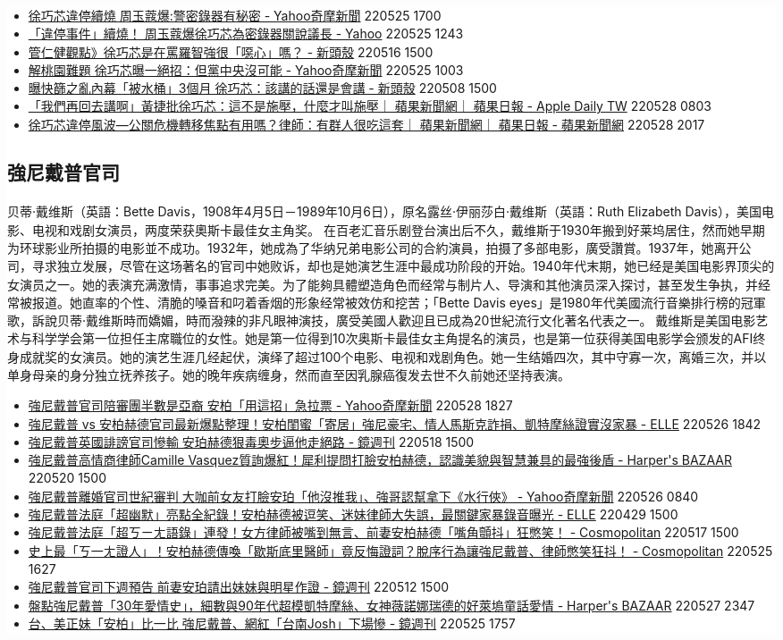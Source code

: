 - [徐巧芯違停續燒 周玉蔻爆:警密錄器有秘密 - Yahoo奇摩新聞](https://tw.news.yahoo.com/%E5%BE%90%E5%B7%A7%E8%8A%AF%E9%81%95%E5%81%9C%E7%BA%8C%E7%87%92-%E5%91%A8%E7%8E%89%E8%94%BB%E7%88%86-%E8%AD%A6%E5%AF%86%E9%8C%84%E5%99%A8%E6%9C%89%E7%A7%98%E5%AF%86-090003325.html "徐巧芯違停續燒 周玉蔻爆:警密錄器有秘密 - Yahoo奇摩新聞") 220525 1700
- [「違停事件」續燒！ 周玉蔻爆徐巧芯為密錄器關說議長 - Yahoo](https://tw.tv.yahoo.com/%E9%81%95%E5%81%9C%E4%BA%8B%E4%BB%B6-%E7%BA%8C%E7%87%92-%E5%91%A8%E7%8E%89%E8%94%BB%E7%88%86%E5%BE%90%E5%B7%A7%E8%8A%AF%E7%82%BA%E5%AF%86%E9%8C%84%E5%99%A8%E9%97%9C%E8%AA%AA%E8%AD%B0%E9%95%B7-110003479.html "「違停事件」續燒！ 周玉蔻爆徐巧芯為密錄器關說議長 - Yahoo") 220525 1243
- [管仁健觀點》徐巧芯是在罵羅智強很「噁心」嗎？ - 新頭殼](https://newtalk.tw/news/view/2022-05-16/755851 "管仁健觀點》徐巧芯是在罵羅智強很「噁心」嗎？ - 新頭殼") 220516 1500
- [解桃園難題 徐巧芯曝一絕招：但黨中央沒可能 - Yahoo奇摩新聞](https://tw.news.yahoo.com/%E8%A7%A3%E6%A1%83%E5%9C%92%E9%9B%A3%E9%A1%8C-%E5%BE%90%E5%B7%A7%E8%8A%AF%E6%9B%9D-%E7%B5%95%E6%8B%9B-%E4%BD%86%E9%BB%A8%E4%B8%AD%E5%A4%AE%E6%B2%92%E5%8F%AF%E8%83%BD-015214280.html "解桃園難題 徐巧芯曝一絕招：但黨中央沒可能 - Yahoo奇摩新聞") 220525 1003
- [曝快篩之亂內幕「被水桶」3個月 徐巧芯：該講的話還是會講 - 新頭殼](https://newtalk.tw/news/view/2022-05-08/751457 "曝快篩之亂內幕「被水桶」3個月 徐巧芯：該講的話還是會講 - 新頭殼") 220508 1500
- [「我們再回去講啊」黃捷批徐巧芯：這不是施壓，什麼才叫施壓｜ 蘋果新聞網｜ 蘋果日報 - Apple Daily TW](https://www.appledaily.com.tw/politics/20220528/23HDX6BJWNAKVHUN4OXRHUCE5A/ "「我們再回去講啊」黃捷批徐巧芯：這不是施壓，什麼才叫施壓｜ 蘋果新聞網｜ 蘋果日報 - Apple Daily TW") 220528 0803
- [徐巧芯違停風波—公關危機轉移焦點有用嗎？律師：有群人很吃這套｜ 蘋果新聞網｜ 蘋果日報 - 蘋果新聞網](https://tw.appledaily.com/forum/20220528/NJD362G5SRCTVP6YAJU4IN3G6Y/ "徐巧芯違停風波—公關危機轉移焦點有用嗎？律師：有群人很吃這套｜ 蘋果新聞網｜ 蘋果日報 - 蘋果新聞網") 220528 2017

## 強尼戴普官司

贝蒂·戴维斯（英語：Bette Davis，1908年4月5日－1989年10月6日），原名露丝·伊丽莎白·戴维斯（英語：Ruth Elizabeth Davis），美国电影、电视和戏剧女演员，两度荣获奧斯卡最佳女主角奖。
在百老汇音乐剧登台演出后不久，戴维斯于1930年搬到好莱坞居住，然而她早期为环球影业所拍摄的电影並不成功。1932年，她成為了华纳兄弟电影公司的合約演員，拍摄了多部电影，廣受讚賞。1937年，她离开公司，寻求独立发展，尽管在这场著名的官司中她败诉，却也是她演艺生涯中最成功阶段的开始。1940年代末期，她已经是美国电影界顶尖的女演员之一。她的表演充满激情，事事追求完美。为了能夠具體塑造角色而经常与制片人、导演和其他演员深入探讨，甚至发生争执，并经常被报道。她直率的个性、清脆的嗓音和叼着香烟的形象经常被效仿和挖苦；「Bette Davis eyes」是1980年代美國流行音樂排行榜的冠軍歌，訴說贝蒂·戴维斯時而嬌媚，時而潑辣的非凡眼神演技，廣受美國人歡迎且已成為20世紀流行文化著名代表之一。
戴维斯是美国电影艺术与科学学会第一位担任主席職位的女性。她是第一位得到10次奥斯卡最佳女主角提名的演员，也是第一位获得美国电影学会颁发的AFI终身成就奖的女演员。她的演艺生涯几经起伏，演绎了超过100个电影、电视和戏剧角色。她一生结婚四次，其中守寡一次，离婚三次，并以单身母亲的身分独立抚养孩子。她的晚年疾病缠身，然而直至因乳腺癌復发去世不久前她还坚持表演。
- [強尼戴普官司陪審團半數是亞裔 安柏「用這招」急拉票 - Yahoo奇摩新聞](https://tw.news.yahoo.com/%E5%BC%B7%E5%B0%BC%E6%88%B4%E6%99%AE%E5%AE%98%E5%8F%B8%E9%99%AA%E5%AF%A9%E5%9C%98%E5%8D%8A%E6%95%B8%E6%98%AF%E4%BA%9E%E8%A3%94-%E5%AE%89%E6%9F%8F-%E7%94%A8%E9%80%99%E6%8B%9B-%E6%80%A5%E6%8B%89%E7%A5%A8-102730045.html "強尼戴普官司陪審團半數是亞裔 安柏「用這招」急拉票 - Yahoo奇摩新聞") 220528 1827
- [強尼戴普 vs 安柏赫德官司最新爆點整理！安柏閨蜜「寄居」強尼豪宅、情人馬斯克詐捐、凱特摩絲證實沒家暴 - ELLE](https://www.elle.com/tw/entertainment/gossip/g40100932/amber-heard-jonny-deep-court/ "強尼戴普 vs 安柏赫德官司最新爆點整理！安柏閨蜜「寄居」強尼豪宅、情人馬斯克詐捐、凱特摩絲證實沒家暴 - ELLE") 220526 1842
- [強尼戴普英國誹謗官司慘輸 安珀赫德狠毒奧步逼他走絕路 - 鏡週刊](https://www.mirrormedia.mg/story/20220519ent017/ "強尼戴普英國誹謗官司慘輸 安珀赫德狠毒奧步逼他走絕路 - 鏡週刊") 220518 1500
- [強尼戴普高情商律師Camille Vasquez質詢爆紅！犀利提問打臉安柏赫德，認識美貌與智慧兼具的最強後盾 - Harper's BAZAAR](https://www.harpersbazaar.com/tw/celebrity/celebritynews/g40053812/camillevasquez/ "強尼戴普高情商律師Camille Vasquez質詢爆紅！犀利提問打臉安柏赫德，認識美貌與智慧兼具的最強後盾 - Harper's BAZAAR") 220520 1500
- [強尼戴普離婚官司世紀審判 大咖前女友打臉安珀「他沒推我」、強哥認幫拿下《水行俠》 - Yahoo奇摩新聞](https://tw.news.yahoo.com/%E5%BC%B7%E5%B0%BC%E6%88%B4%E6%99%AE%E9%9B%A2%E5%A9%9A%E5%AE%98%E5%8F%B8%E4%B8%96%E7%B4%80%E5%AF%A9%E5%88%A4-%E5%A4%A7%E5%92%96%E5%89%8D%E5%A5%B3%E5%8F%8B%E6%89%93%E8%87%89%E5%AE%89%E7%8F%80-%E4%BB%96%E6%B2%92%E6%8E%A8%E6%88%91-%E5%BC%B7%E5%93%A5%E8%AA%8D%E5%B9%AB%E6%8B%BF%E4%B8%8B-%E6%B0%B4%E8%A1%8C%E4%BF%A0-003435457.html "強尼戴普離婚官司世紀審判 大咖前女友打臉安珀「他沒推我」、強哥認幫拿下《水行俠》 - Yahoo奇摩新聞") 220526 0840
- [強尼戴普法庭「超幽默」亮點全紀錄！安柏赫德被逗笑、迷妹律師大失誤，最關鍵家暴錄音曝光 - ELLE](https://www.elle.com/tw/entertainment/gossip/g39833323/johnny-depp-amber-heard-lawsuit/ "強尼戴普法庭「超幽默」亮點全紀錄！安柏赫德被逗笑、迷妹律師大失誤，最關鍵家暴錄音曝光 - ELLE") 220429 1500
- [強尼戴普法庭「超ㄎㄧㄤ語錄」連發！女方律師被嘴到無言、前妻安柏赫德「嘴角顫抖」狂憋笑！ - Cosmopolitan](https://www.cosmopolitan.com/tw/entertainment/celebrity-gossip/g39899646/johnnydepp/ "強尼戴普法庭「超ㄎㄧㄤ語錄」連發！女方律師被嘴到無言、前妻安柏赫德「嘴角顫抖」狂憋笑！ - Cosmopolitan") 220517 1500
- [史上最「ㄎ一ㄤ證人」！安柏赫德傳喚「歇斯底里醫師」竟反悔證詞？脫序行為讓強尼戴普、律師憋笑狂抖！ - Cosmopolitan](https://www.cosmopolitan.com/tw/entertainment/celebrity-gossip/g40098934/amberheard-johnnydeep/ "史上最「ㄎ一ㄤ證人」！安柏赫德傳喚「歇斯底里醫師」竟反悔證詞？脫序行為讓強尼戴普、律師憋笑狂抖！ - Cosmopolitan") 220525 1627
- [強尼戴普官司下週預告 前妻安珀請出妹妹與明星作證 - 鏡週刊](https://www.mirrormedia.mg/story/20220513ent002/ "強尼戴普官司下週預告 前妻安珀請出妹妹與明星作證 - 鏡週刊") 220512 1500
- [盤點強尼戴普「30年愛情史」，細數與90年代超模凱特摩絲、女神薇諾娜瑞德的好萊塢童話愛情 - Harper's BAZAAR](https://www.harpersbazaar.com/tw/celebrity/celebritynews/g40111829/johnny-depp-all-ex-girlfriends/ "盤點強尼戴普「30年愛情史」，細數與90年代超模凱特摩絲、女神薇諾娜瑞德的好萊塢童話愛情 - Harper's BAZAAR") 220527 2347
- [台、美正妹「安柏」比一比 強尼戴普、網紅「台南Josh」下場慘 - 鏡週刊](https://www.mirrormedia.mg/story/20220525ent030/ "台、美正妹「安柏」比一比 強尼戴普、網紅「台南Josh」下場慘 - 鏡週刊") 220525 1757